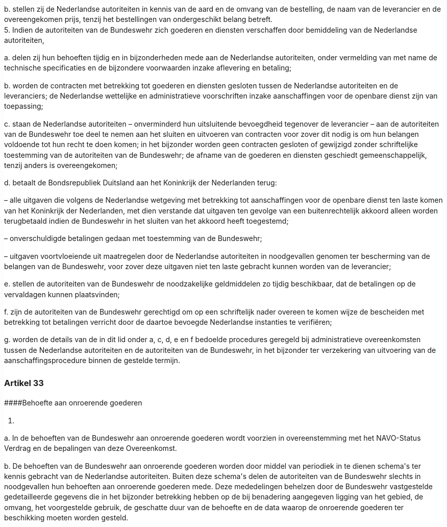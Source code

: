 b. stellen zij de Nederlandse autoriteiten in kennis van de aard en de omvang van de bestelling, de naam van de leverancier en de overeengekomen prijs, tenzij het bestellingen van ondergeschikt belang betreft.     
5.  Indien de autoriteiten van de Bundeswehr zich goederen en diensten verschaffen door bemiddeling van de Nederlandse autoriteiten, 

a. delen zij hun behoeften tijdig en in bijzonderheden mede aan de Nederlandse autoriteiten, onder vermelding van met name de technische specificaties en de bijzondere voorwaarden inzake aflevering en betaling;  

b. worden de contracten met betrekking tot goederen en diensten gesloten tussen de Nederlandse autoriteiten en de leveranciers; de Nederlandse wettelijke en administratieve voorschriften inzake aanschaffingen voor de openbare dienst zijn van toepassing;  

c. staan de Nederlandse autoriteiten – onverminderd hun uitsluitende bevoegdheid tegenover de leverancier – aan de autoriteiten van de Bundeswehr toe deel te nemen aan het sluiten en uitvoeren van contracten voor zover dit nodig is om hun belangen voldoende tot hun recht te doen komen; in het bijzonder worden geen contracten gesloten of gewijzigd zonder schriftelijke toestemming van de autoriteiten van de Bundeswehr; de afname van de goederen en diensten geschiedt gemeenschappelijk, tenzij anders is overeengekomen;  

d. betaalt de Bondsrepubliek Duitsland aan het Koninkrijk der Nederlanden terug: 

– alle uitgaven die volgens de Nederlandse wetgeving met betrekking tot aanschaffingen voor de openbare dienst ten laste komen van het Koninkrijk der Nederlanden, met dien verstande dat uitgaven ten gevolge van een buitenrechtelijk akkoord alleen worden terugbetaald indien de Bundeswehr in het sluiten van het akkoord heeft toegestemd;  

– onverschuldigde betalingen gedaan met toestemming van de Bundeswehr;  

– uitgaven voortvloeiende uit maatregelen door de Nederlandse autoriteiten in noodgevallen genomen ter bescherming van de belangen van de Bundeswehr, voor zover deze uitgaven niet ten laste gebracht kunnen worden van de leverancier;    

e. stellen de autoriteiten van de Bundeswehr de noodzakelijke geldmiddelen zo tijdig beschikbaar, dat de betalingen op de vervaldagen kunnen plaatsvinden;  

f. zijn de autoriteiten van de Bundeswehr gerechtigd om op een schriftelijk nader overeen te komen wijze de bescheiden met betrekking tot betalingen verricht door de daartoe bevoegde Nederlandse instanties te verifiëren;  

g. worden de details van de in dit lid onder a, c, d, e en f bedoelde procedures geregeld bij administratieve overeenkomsten tussen de Nederlandse autoriteiten en de autoriteiten van de Bundeswehr, in het bijzonder ter verzekering van uitvoering van de aanschaffingsprocedure binnen de gestelde termijn.     

### Artikel  33  

####Behoefte aan onroerende goederen

1.  

a. In de behoeften van de Bundeswehr aan onroerende goederen wordt voorzien in overeenstemming met het NAVO-Status Verdrag en de bepalingen van deze Overeenkomst.  

b. De behoeften van de Bundeswehr aan onroerende goederen worden door middel van periodiek in te dienen schema's ter kennis gebracht van de Nederlandse autoriteiten. Buiten deze schema's delen de autoriteiten van de Bundeswehr slechts in noodgevallen hun behoeften aan onroerende goederen mede. Deze mededelingen behelzen door de Bundeswehr vastgestelde gedetailleerde gegevens die in het bijzonder betrekking hebben op de bij benadering aangegeven ligging van het gebied, de omvang, het voorgestelde gebruik, de geschatte duur van de behoefte en de data waarop de onroerende goederen ter beschikking moeten worden gesteld.  
